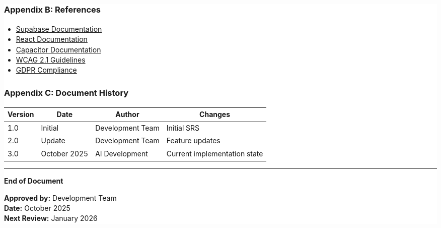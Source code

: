 ### Appendix B: References

- [Supabase Documentation](https://supabase.com/docs)
- [React Documentation](https://react.dev)
- [Capacitor Documentation](https://capacitorjs.com/docs)
- [WCAG 2.1 Guidelines](https://www.w3.org/WAI/WCAG21/quickref/)
- [GDPR Compliance](https://gdpr.eu)

### Appendix C: Document History

| Version | Date | Author | Changes |
|---------|------|--------|---------|
| 1.0 | Initial | Development Team | Initial SRS |
| 2.0 | Update | Development Team | Feature updates |
| 3.0 | October 2025 | AI Development | Current implementation state |

---

**End of Document**

**Approved by:** Development Team  
**Date:** October 2025  
**Next Review:** January 2026
